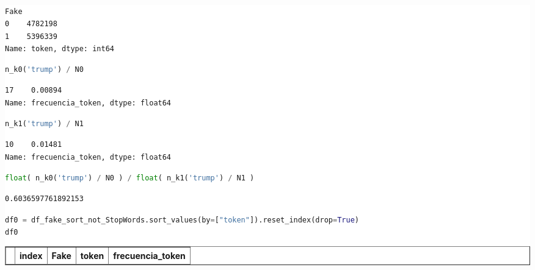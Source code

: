 
    Fake
    0    4782198
    1    5396339
    Name: token, dtype: int64






```python
n_k0('trump') / N0 
```




    17    0.00894
    Name: frecuencia_token, dtype: float64




```python
n_k1('trump') / N1
```




    10    0.01481
    Name: frecuencia_token, dtype: float64




```python
float( n_k0('trump') / N0 ) / float( n_k1('trump') / N1 )
```




    0.6036597761892153




```python
df0 = df_fake_sort_not_StopWords.sort_values(by=["token"]).reset_index(drop=True)
df0
```




<div>
<style scoped>
    .dataframe tbody tr th:only-of-type {
        vertical-align: middle;
    }

    .dataframe tbody tr th {
        vertical-align: top;
    }

    .dataframe thead th {
        text-align: right;
    }
</style>
<table border="1" class="dataframe">
  <thead>
    <tr style="text-align: right;">
      <th></th>
      <th>index</th>
      <th>Fake</th>
      <th>token</th>
      <th>frecuencia_token</th>
    </tr>
  </thead>
  <tbody>